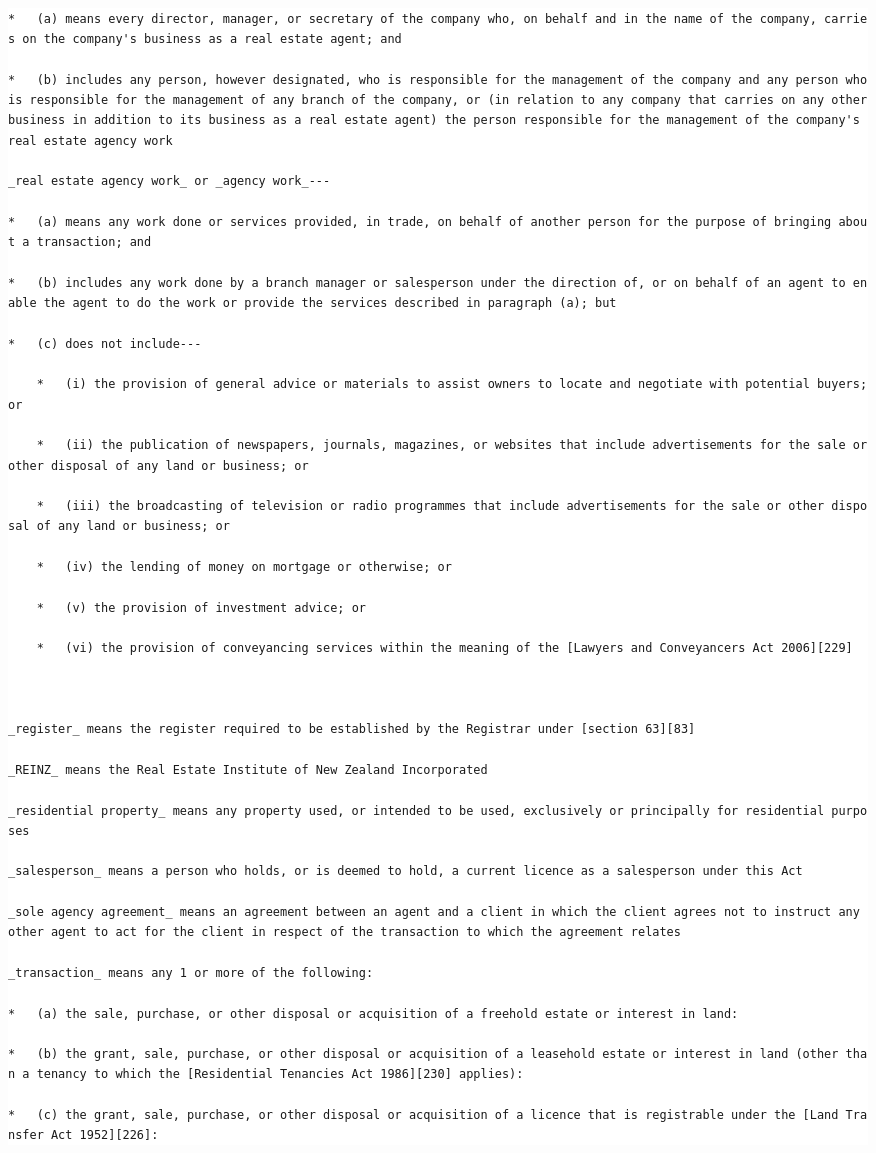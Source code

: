    *   (a) means every director, manager, or secretary of the company who, on behalf and in the name of the company, carries on the company's business as a real estate agent; and
    
    *   (b) includes any person, however designated, who is responsible for the management of the company and any person who is responsible for the management of any branch of the company, or (in relation to any company that carries on any other business in addition to its business as a real estate agent) the person responsible for the management of the company's real estate agency work
    
    _real estate agency work_ or _agency work_---
        
    *   (a) means any work done or services provided, in trade, on behalf of another person for the purpose of bringing about a transaction; and
    
    *   (b) includes any work done by a branch manager or salesperson under the direction of, or on behalf of an agent to enable the agent to do the work or provide the services described in paragraph (a); but
    
    *   (c) does not include---
            
        *   (i) the provision of general advice or materials to assist owners to locate and negotiate with potential buyers; or
        
        *   (ii) the publication of newspapers, journals, magazines, or websites that include advertisements for the sale or other disposal of any land or business; or
        
        *   (iii) the broadcasting of television or radio programmes that include advertisements for the sale or other disposal of any land or business; or
        
        *   (iv) the lending of money on mortgage or otherwise; or
        
        *   (v) the provision of investment advice; or
        
        *   (vi) the provision of conveyancing services within the meaning of the [Lawyers and Conveyancers Act 2006][229]
        
        
    
    _register_ means the register required to be established by the Registrar under [section 63][83]
    
    _REINZ_ means the Real Estate Institute of New Zealand Incorporated
    
    _residential property_ means any property used, or intended to be used, exclusively or principally for residential purposes
    
    _salesperson_ means a person who holds, or is deemed to hold, a current licence as a salesperson under this Act
    
    _sole agency agreement_ means an agreement between an agent and a client in which the client agrees not to instruct any other agent to act for the client in respect of the transaction to which the agreement relates
    
    _transaction_ means any 1 or more of the following:
        
    *   (a) the sale, purchase, or other disposal or acquisition of a freehold estate or interest in land:
    
    *   (b) the grant, sale, purchase, or other disposal or acquisition of a leasehold estate or interest in land (other than a tenancy to which the [Residential Tenancies Act 1986][230] applies):
    
    *   (c) the grant, sale, purchase, or other disposal or acquisition of a licence that is registrable under the [Land Transfer Act 1952][226]:
    